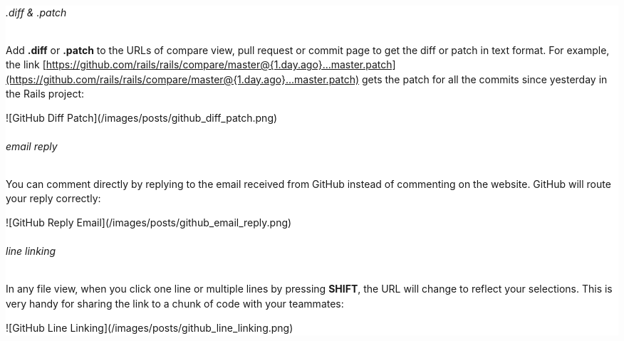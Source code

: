 ###### .diff & .patch

Add **.diff** or **.patch** to the URLs of compare view, pull request or
commit page to get the diff or patch in text format. For example, the
link [https://github.com/rails/rails/compare/master@{1.day.ago}...master.patch](https://github.com/rails/rails/compare/master@{1.day.ago}...master.patch)
gets the patch for all the commits since yesterday in the Rails
project:

<div class="center" markdown="1">	
	![GitHub Diff Patch](/images/posts/github_diff_patch.png)
</div>

###### email reply

You can comment directly by replying to the email received from GitHub
instead of commenting on the website. GitHub will route your reply correctly:

<div class="center" markdown="1">	
	![GitHub Reply Email](/images/posts/github_email_reply.png)
</div>

###### line linking

In any file view, when you click one line or multiple lines by pressing
**SHIFT**, the URL will change to reflect your selections. This is very
handy for sharing the link to a chunk of code with your teammates:

<div class="center" markdown="1">	
	![GitHub Line Linking](/images/posts/github_line_linking.png)
</div>
